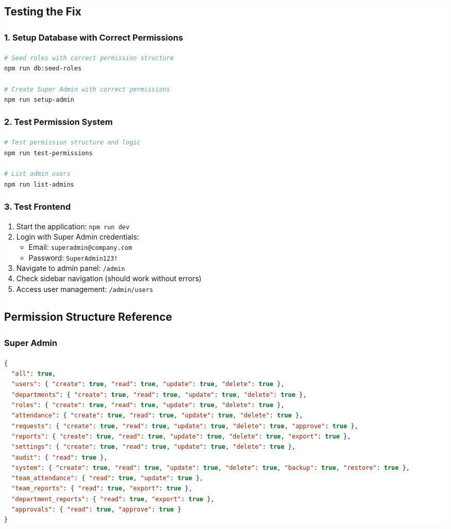 ## Testing the Fix

### 1. **Setup Database with Correct Permissions**
```bash
# Seed roles with correct permission structure
npm run db:seed-roles

# Create Super Admin with correct permissions
npm run setup-admin
```

### 2. **Test Permission System**
```bash
# Test permission structure and logic
npm run test-permissions

# List admin users
npm run list-admins
```

### 3. **Test Frontend**
1. Start the application: `npm run dev`
2. Login with Super Admin credentials:
   - Email: `superadmin@company.com`
   - Password: `SuperAdmin123!`
3. Navigate to admin panel: `/admin`
4. Check sidebar navigation (should work without errors)
5. Access user management: `/admin/users`

## Permission Structure Reference

### Super Admin
```json
{
  "all": true,
  "users": { "create": true, "read": true, "update": true, "delete": true },
  "departments": { "create": true, "read": true, "update": true, "delete": true },
  "roles": { "create": true, "read": true, "update": true, "delete": true },
  "attendance": { "create": true, "read": true, "update": true, "delete": true },
  "requests": { "create": true, "read": true, "update": true, "delete": true, "approve": true },
  "reports": { "create": true, "read": true, "update": true, "delete": true, "export": true },
  "settings": { "create": true, "read": true, "update": true, "delete": true },
  "audit": { "read": true },
  "system": { "create": true, "read": true, "update": true, "delete": true, "backup": true, "restore": true },
  "team_attendance": { "read": true, "update": true },
  "team_reports": { "read": true, "export": true },
  "department_reports": { "read": true, "export": true },
  "approvals": { "read": true, "approve": true }
}
```

